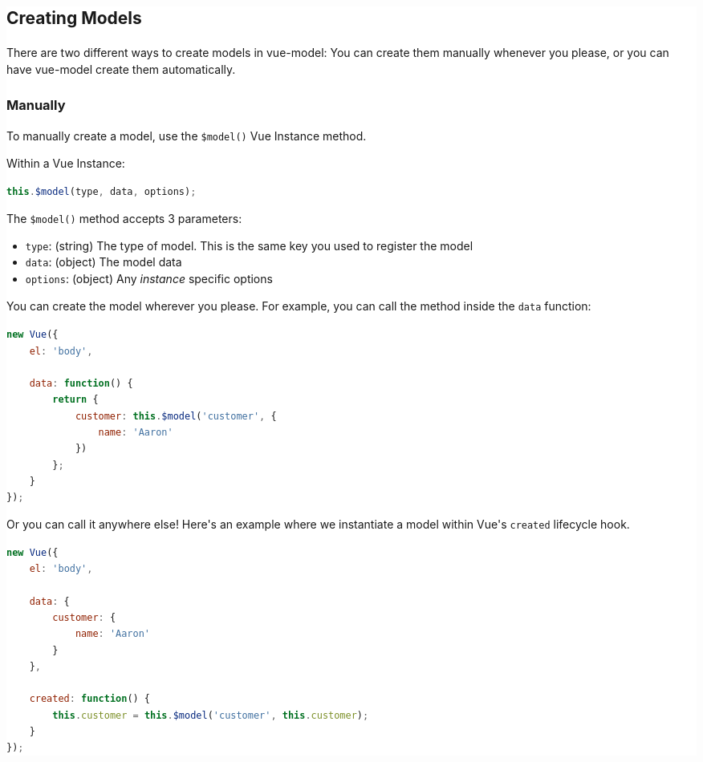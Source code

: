 ## Creating Models

There are two different ways to create models in vue-model: You can create them manually whenever you please, or you can have vue-model create them automatically.

### Manually

To manually create a model, use the `$model()` Vue Instance method. 
  
Within a Vue Instance: 

```javascript
this.$model(type, data, options);
```

The `$model()` method accepts 3 parameters:
- `type`: (string) The type of model. This is the same key you used to register the model 
- `data`: (object) The model data
- `options`: (object) Any _instance_ specific options

You can create the model wherever you please. For example, you can call the method inside the `data` function: 

```javascript
new Vue({
    el: 'body',
    
    data: function() {
        return {
            customer: this.$model('customer', {
                name: 'Aaron'
            })
        };
    }
});
```

Or you can call it anywhere else! Here's an example where we instantiate a model within Vue's `created` lifecycle hook.
```javascript
new Vue({
    el: 'body',
    
    data: {
        customer: {
            name: 'Aaron'
        }
    },
    
    created: function() {
        this.customer = this.$model('customer', this.customer);
    }
});
```
